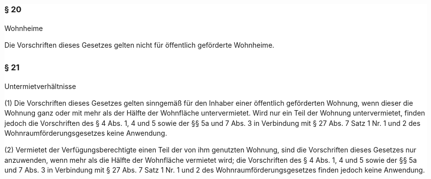 </div>

</div>

</div>

</div>

<span id="BJNR009540965BJNE003603320.html"></span>

### § 20  
Wohnheime

<div>

<div class="jnhtml">

<div>

<div class="jurAbsatz">

Die Vorschriften dieses Gesetzes gelten nicht für öffentlich geförderte
Wohnheime.

</div>

</div>

</div>

</div>

<span id="BJNR009540965BJNE003704320.html"></span>

### § 21  
Untermietverhältnisse

<div>

<div class="jnhtml">

<div>

<div class="jurAbsatz">

(1) Die Vorschriften dieses Gesetzes gelten sinngemäß für den Inhaber
einer öffentlich geförderten Wohnung, wenn dieser die Wohnung ganz oder
mit mehr als der Hälfte der Wohnfläche untervermietet. Wird nur ein Teil
der Wohnung untervermietet, finden jedoch die Vorschriften des § 4 Abs.
1, 4 und 5 sowie der §§ 5a und 7 Abs. 3 in Verbindung mit § 27 Abs. 7
Satz 1 Nr. 1 und 2 des Wohnraumförderungsgesetzes keine Anwendung.

</div>

<div class="jurAbsatz">

(2) Vermietet der Verfügungsberechtigte einen Teil der von ihm genutzten
Wohnung, sind die Vorschriften dieses Gesetzes nur anzuwenden, wenn mehr
als die Hälfte der Wohnfläche vermietet wird; die Vorschriften des § 4
Abs. 1, 4 und 5 sowie der §§ 5a und 7 Abs. 3 in Verbindung mit § 27 Abs.
7 Satz 1 Nr. 1 und 2 des Wohnraumförderungsgesetzes finden jedoch keine
Anwendung.

